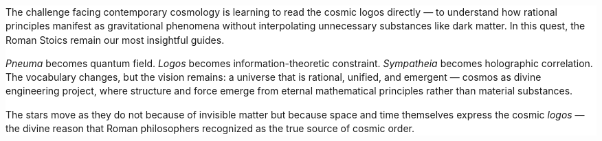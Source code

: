 The challenge facing contemporary cosmology is learning to read the cosmic logos directly — to understand how rational principles manifest as gravitational phenomena without interpolating unnecessary substances like dark matter. In this quest, the Roman Stoics remain our most insightful guides.

*Pneuma* becomes quantum field. *Logos* becomes information-theoretic constraint. *Sympatheia* becomes holographic correlation. The vocabulary changes, but the vision remains: a universe that is rational, unified, and emergent — cosmos as divine engineering project, where structure and force emerge from eternal mathematical principles rather than material substances.

The stars move as they do not because of invisible matter but because space and time themselves express the cosmic *logos* — the divine reason that Roman philosophers recognized as the true source of cosmic order. 